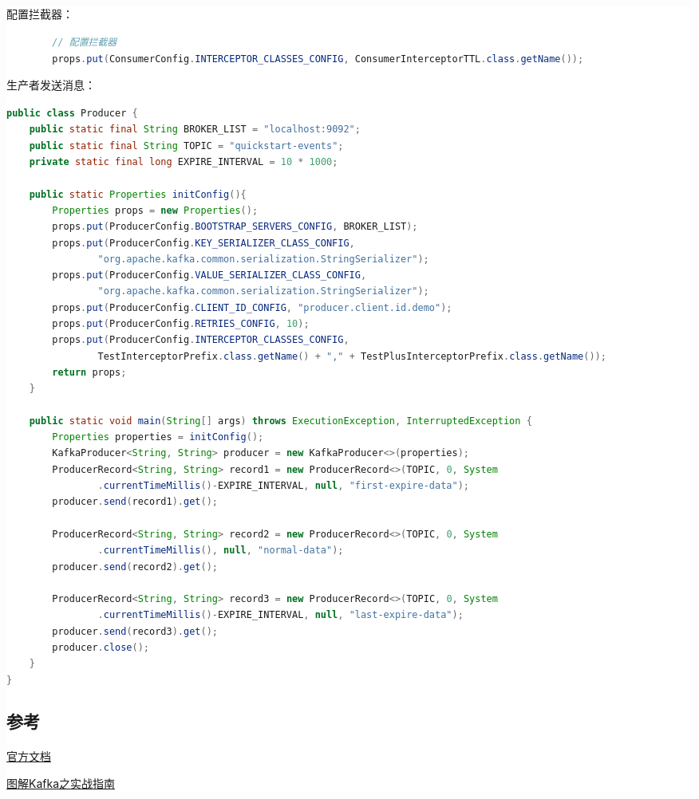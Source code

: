 配置拦截器：

```java
        // 配置拦截器
        props.put(ConsumerConfig.INTERCEPTOR_CLASSES_CONFIG, ConsumerInterceptorTTL.class.getName());
```

生产者发送消息：

```java
public class Producer {
    public static final String BROKER_LIST = "localhost:9092";
    public static final String TOPIC = "quickstart-events";
    private static final long EXPIRE_INTERVAL = 10 * 1000;

    public static Properties initConfig(){
        Properties props = new Properties();
        props.put(ProducerConfig.BOOTSTRAP_SERVERS_CONFIG, BROKER_LIST);
        props.put(ProducerConfig.KEY_SERIALIZER_CLASS_CONFIG,
                "org.apache.kafka.common.serialization.StringSerializer");
        props.put(ProducerConfig.VALUE_SERIALIZER_CLASS_CONFIG,
                "org.apache.kafka.common.serialization.StringSerializer");
        props.put(ProducerConfig.CLIENT_ID_CONFIG, "producer.client.id.demo");
        props.put(ProducerConfig.RETRIES_CONFIG, 10);
        props.put(ProducerConfig.INTERCEPTOR_CLASSES_CONFIG,
                TestInterceptorPrefix.class.getName() + "," + TestPlusInterceptorPrefix.class.getName());
        return props;
    }

    public static void main(String[] args) throws ExecutionException, InterruptedException {
        Properties properties = initConfig();
        KafkaProducer<String, String> producer = new KafkaProducer<>(properties);
        ProducerRecord<String, String> record1 = new ProducerRecord<>(TOPIC, 0, System
                .currentTimeMillis()-EXPIRE_INTERVAL, null, "first-expire-data");
        producer.send(record1).get();

        ProducerRecord<String, String> record2 = new ProducerRecord<>(TOPIC, 0, System
                .currentTimeMillis(), null, "normal-data");
        producer.send(record2).get();

        ProducerRecord<String, String> record3 = new ProducerRecord<>(TOPIC, 0, System
                .currentTimeMillis()-EXPIRE_INTERVAL, null, "last-expire-data");
        producer.send(record3).get();
        producer.close();
    }
}
```

## 参考

[官方文档](https://kafka.apache.org/documentation/)

[图解Kafka之实战指南](https://juejin.cn/book/6844733793220165639?enter_from=search_result&utm_source=search)

